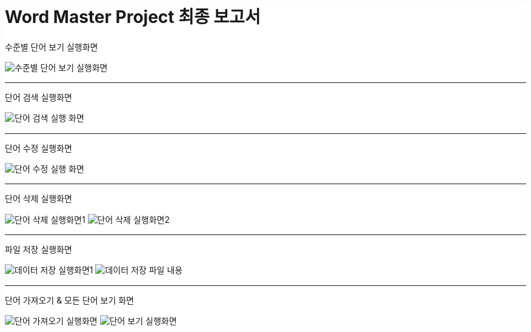 # Word Master Project 최종 보고서







수준별 단어 보기 실행화면


<img width="735" alt="수준별 단어 보기 실행화면" src="https://user-images.githubusercontent.com/112460787/190862792-f0a91a24-0776-4372-a848-9eebe2818cde.PNG">


--------------------------------------------------------------------------------------------------------------------------------------------------------

단어 검색 실행화면


<img width="555" alt="단어 검색 실행 화면" src="https://user-images.githubusercontent.com/112460787/190862813-e579489f-e417-433b-a0cf-a7b726abb874.PNG">


--------------------------------------------------------------------------------------------------------------------------------------------------------


단어 수정 실행화면


<img width="990" alt="단어 수정 실행 화면" src="https://user-images.githubusercontent.com/112460787/190862831-61bec917-b782-4b4b-b515-58eead29df69.PNG">


--------------------------------------------------------------------------------------------------------------------------------------------------------


단어 삭제 실행화면

<img width="940" alt="단어 삭제 실행화면1" src="https://user-images.githubusercontent.com/112460787/190862843-45f3d3de-18c0-4c10-a94f-fdbe09c63faf.PNG">
<img width="1033" alt="단어 삭제 실행화면2" src="https://user-images.githubusercontent.com/112460787/190862846-99ea3764-6f4b-424e-a055-926f1163dfb9.PNG">


--------------------------------------------------------------------------------------------------------------------------------------------------------


파일 저장 실행화면


<img width="371" alt="데이터 저장 실행화면1" src="https://user-images.githubusercontent.com/112460787/190862861-b6306077-b9ab-43c4-b0c5-0c5026864bd0.PNG">
<img width="1280" alt="데이터 저장 파일 내용" src="https://user-images.githubusercontent.com/112460787/190862863-49ba91ef-75bb-4e57-81a3-4bcb2ca24f34.PNG">



--------------------------------------------------------------------------------------------------------------------------------------------------------



단어 가져오기 & 모든 단어 보기 화면


<img width="571" alt="단어 가져오기 실행화면" src="https://user-images.githubusercontent.com/112460787/190862902-929bc019-2d56-45b8-8a53-94e71b3ca54c.PNG">
<img width="890" alt="단어 보기 실행화면" src="https://user-images.githubusercontent.com/112460787/190862907-f5af0dcf-8dc3-4886-81bd-e3037474fcd8.PNG">

